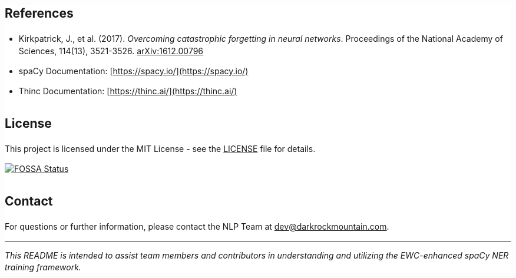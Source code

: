 ## References

- Kirkpatrick, J., et al. (2017). _Overcoming catastrophic forgetting in neural networks_. Proceedings of the National Academy of Sciences, 114(13), 3521-3526. [arXiv:1612.00796](https://arxiv.org/abs/1612.00796)

- spaCy Documentation: [https://spacy.io/](https://spacy.io/)

- Thinc Documentation: [https://thinc.ai/](https://thinc.ai/)

## License

This project is licensed under the MIT License - see the [LICENSE](LICENSE) file for details.

[![FOSSA Status](https://app.fossa.com/api/projects/git%2Bgithub.com%2Fdarkrockmountain%2Fspacy-ewc.svg?type=large)](https://app.fossa.com/projects/git%2Bgithub.com%2Fdarkrockmountain%2Fspacy-ewc?ref=badge_large)

## Contact

For questions or further information, please contact the NLP Team at [dev@darkrockmountain.com](mailto:dev@darkrockmountain.com).

---

_This README is intended to assist team members and contributors in understanding and utilizing the EWC-enhanced spaCy NER training framework._
